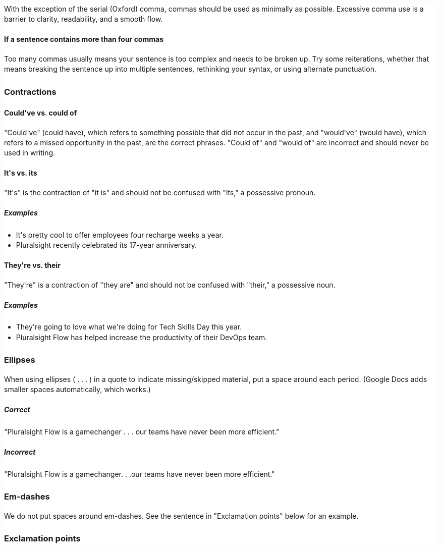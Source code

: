 With the exception of the serial (Oxford) comma, commas should be used as minimally as possible. Excessive comma use is a barrier to clarity, readability, and a smooth flow.

#### If a sentence contains more than four commas

Too many commas usually means your sentence is too complex and needs to be broken up. Try some reiterations, whether that means breaking the sentence up into multiple sentences, rethinking your syntax, or using alternate punctuation.

### Contractions

#### Could've vs. could of

"Could've" (could have), which refers to something possible that did not occur in the past, and "would've" (would have), which refers to a missed opportunity in the past, are the correct phrases. "Could of" and "would of" are incorrect and should never be used in writing.

#### It's vs. its

"It's" is the contraction of "it is" and should not be confused with "its," a possessive pronoun.

##### Examples

- It's pretty cool to offer employees four recharge weeks a year.
- Pluralsight recently celebrated its 17-year anniversary.

#### They're vs. their

"They're" is a contraction of "they are" and should not be confused with "their," a possessive noun.

##### Examples

- They're going to love what we're doing for Tech Skills Day this year.
- Pluralsight Flow has helped increase the productivity of their DevOps team.

### Ellipses

When using ellipses ( . . . ) in a quote to indicate missing/skipped material, put a space around each period. (Google Docs adds smaller spaces automatically, which works.)

##### Correct

"Pluralsight Flow is a gamechanger . . . our teams have never been more efficient."

##### Incorrect

"Pluralsight Flow is a gamechanger. . .our teams have never been more efficient."

### Em-dashes

We do not put spaces around em-dashes. See the sentence in "Exclamation points" below for an example.

### Exclamation points
